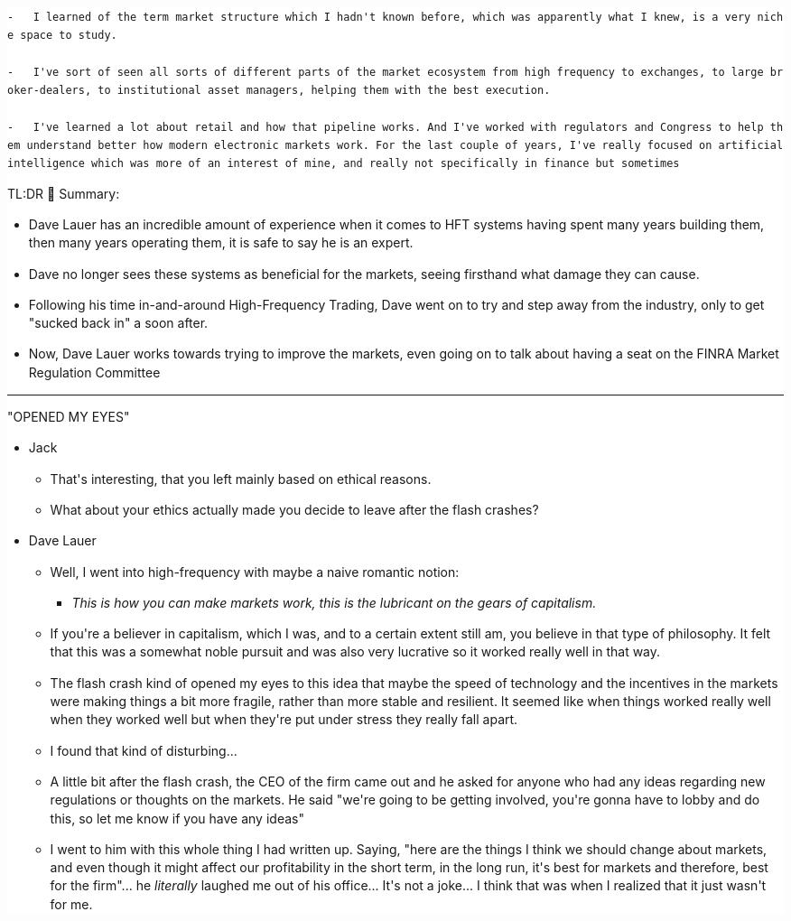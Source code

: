     -   I learned of the term market structure which I hadn't known before, which was apparently what I knew, is a very niche space to study.

    -   I've sort of seen all sorts of different parts of the market ecosystem from high frequency to exchanges, to large broker-dealers, to institutional asset managers, helping them with the best execution.

    -   I've learned a lot about retail and how that pipeline works. And I've worked with regulators and Congress to help them understand better how modern electronic markets work. For the last couple of years, I've really focused on artificial intelligence which was more of an interest of mine, and really not specifically in finance but sometimes

TL:DR 🦍 Summary:

-   Dave Lauer has an incredible amount of experience when it comes to HFT systems having spent many years building them, then many years operating them, it is safe to say he is an expert.

-   Dave no longer sees these systems as beneficial for the markets, seeing firsthand what damage they can cause.

-   Following his time in-and-around High-Frequency Trading, Dave went on to try and step away from the industry, only to get "sucked back in" a soon after.

-   Now, Dave Lauer works towards trying to improve the markets, even going on to talk about having a seat on the FINRA Market Regulation Committee

______________________________________________________________________

"OPENED MY EYES"

-   Jack

    -   That's interesting, that you left mainly based on ethical reasons.

    -   What about your ethics actually made you decide to leave after the flash crashes?

-   Dave Lauer

    -   Well, I went into high-frequency with maybe a naive romantic notion:

        -   *This is how you can make markets work, this is the lubricant on the gears of capitalism.*

    -   If you're a believer in capitalism, which I was, and to a certain extent still am, you believe in that type of philosophy. It felt that this was a somewhat noble pursuit and was also very lucrative so it worked really well in that way.

    -   The flash crash kind of opened my eyes to this idea that maybe the speed of technology and the incentives in the markets were making things a bit more fragile, rather than more stable and resilient. It seemed like when things worked really well when they worked well but when they're put under stress they really fall apart.

    -   I found that kind of disturbing...

    -   A little bit after the flash crash, the CEO of the firm came out and he asked for anyone who had any ideas regarding new regulations or thoughts on the markets. He said "we're going to be getting involved, you're gonna have to lobby and do this, so let me know if you have any ideas"

    -   I went to him with this whole thing I had written up. Saying, "here are the things I think we should change about markets, and even though it might affect our profitability in the short term, in the long run, it's best for markets and therefore, best for the firm"... he *literally* laughed me out of his office... It's not a joke... I think that was when I realized that it just wasn't for me.

